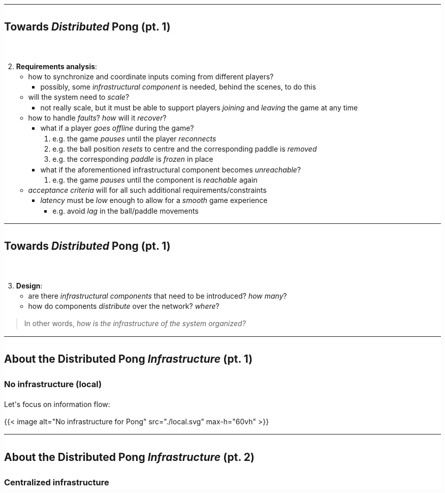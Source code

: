 
---

## Towards _Distributed_ Pong (pt. 1)

<br>

2. __Requirements analysis__:
    - how to synchronize and coordinate inputs coming from different players?
        + possibly, some _infrastructural component_ is needed, behind the scenes, to do this
    - will the system need to _scale_?
        + not really scale, but it must be able to support players _joining_ and _leaving_ the game at any time
    - how to handle _faults_? _how_ will it _recover_?
        + what if a player _goes offline_ during the game?
            1. e.g. the game _pauses_ until the player _reconnects_
            2. e.g. the ball position _resets_ to centre and the corresponding paddle is _removed_
            3. e.g. the corresponding _paddle_ is _frozen_ in place
        + what if the aforementioned infrastructural component becomes _unreachable_?
            1. e.g. the game _pauses_ until the component is _reachable_ again
    - _acceptance criteria_ will for all such additional requirements/constraints
        + _latency_ must be _low_ enough to allow for a _smooth_ game experience
            * e.g. avoid _lag_ in the ball/paddle movements

---

## Towards _Distributed_ Pong (pt. 1)

<br>

3. __Design__:
    - are there _infrastructural components_ that need to be introduced? _how many_?
    - how do components	_distribute_ over the network? _where_?

> In other words, _how is the infrastructure of the system organized?_





---

## About the Distributed Pong _Infrastructure_ (pt. 1)

### No infrastructure (local)

Let's focus on information flow:

{{< image alt="No infrastructure for Pong" src="./local.svg" max-h="60vh" >}}

---

## About the Distributed Pong _Infrastructure_ (pt. 2)

### Centralized infrastructure
